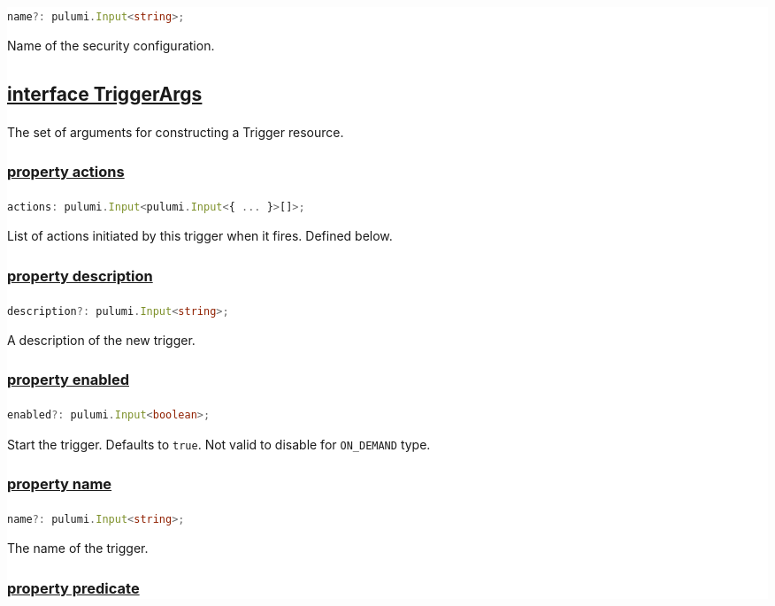 ```typescript
name?: pulumi.Input<string>;
```


Name of the security configuration.

<h2 class="pdoc-module-header" id="TriggerArgs">
<a class="pdoc-member-name" href="https://github.com/pulumi/pulumi-aws/blob/master/sdk/nodejs/glue/trigger.ts#L128">interface TriggerArgs</a>
</h2>

The set of arguments for constructing a Trigger resource.

<h3 class="pdoc-member-header">
<a class="pdoc-child-name" href="https://github.com/pulumi/pulumi-aws/blob/master/sdk/nodejs/glue/trigger.ts#L132">property actions</a>
</h3>

```typescript
actions: pulumi.Input<pulumi.Input<{ ... }>[]>;
```


List of actions initiated by this trigger when it fires. Defined below.

<h3 class="pdoc-member-header">
<a class="pdoc-child-name" href="https://github.com/pulumi/pulumi-aws/blob/master/sdk/nodejs/glue/trigger.ts#L136">property description</a>
</h3>

```typescript
description?: pulumi.Input<string>;
```


A description of the new trigger.

<h3 class="pdoc-member-header">
<a class="pdoc-child-name" href="https://github.com/pulumi/pulumi-aws/blob/master/sdk/nodejs/glue/trigger.ts#L140">property enabled</a>
</h3>

```typescript
enabled?: pulumi.Input<boolean>;
```


Start the trigger. Defaults to `true`. Not valid to disable for `ON_DEMAND` type.

<h3 class="pdoc-member-header">
<a class="pdoc-child-name" href="https://github.com/pulumi/pulumi-aws/blob/master/sdk/nodejs/glue/trigger.ts#L144">property name</a>
</h3>

```typescript
name?: pulumi.Input<string>;
```


The name of the trigger.

<h3 class="pdoc-member-header">
<a class="pdoc-child-name" href="https://github.com/pulumi/pulumi-aws/blob/master/sdk/nodejs/glue/trigger.ts#L148">property predicate</a>
</h3>
